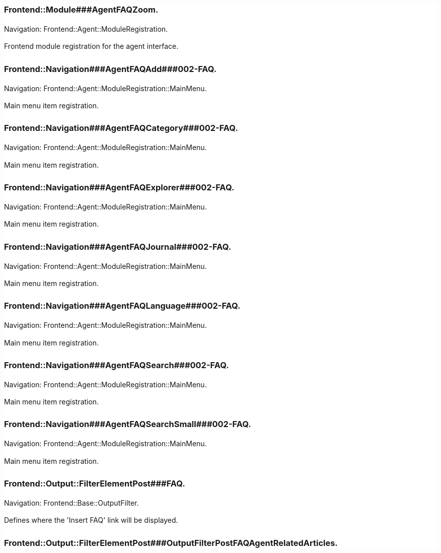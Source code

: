 ### Frontend::Module###AgentFAQZoom.

Navigation: Frontend::Agent::ModuleRegistration.

Frontend module registration for the agent interface.

### Frontend::Navigation###AgentFAQAdd###002-FAQ.

Navigation: Frontend::Agent::ModuleRegistration::MainMenu.

Main menu item registration.

### Frontend::Navigation###AgentFAQCategory###002-FAQ.

Navigation: Frontend::Agent::ModuleRegistration::MainMenu.

Main menu item registration.

### Frontend::Navigation###AgentFAQExplorer###002-FAQ.

Navigation: Frontend::Agent::ModuleRegistration::MainMenu.

Main menu item registration.

### Frontend::Navigation###AgentFAQJournal###002-FAQ.

Navigation: Frontend::Agent::ModuleRegistration::MainMenu.

Main menu item registration.

### Frontend::Navigation###AgentFAQLanguage###002-FAQ.

Navigation: Frontend::Agent::ModuleRegistration::MainMenu.

Main menu item registration.

### Frontend::Navigation###AgentFAQSearch###002-FAQ.

Navigation: Frontend::Agent::ModuleRegistration::MainMenu.

Main menu item registration.

### Frontend::Navigation###AgentFAQSearchSmall###002-FAQ.

Navigation: Frontend::Agent::ModuleRegistration::MainMenu.

Main menu item registration.

### Frontend::Output::FilterElementPost###FAQ.

Navigation: Frontend::Base::OutputFilter.

Defines where the 'Insert FAQ' link will be displayed.

### Frontend::Output::FilterElementPost###OutputFilterPostFAQAgentRelatedArticles.
